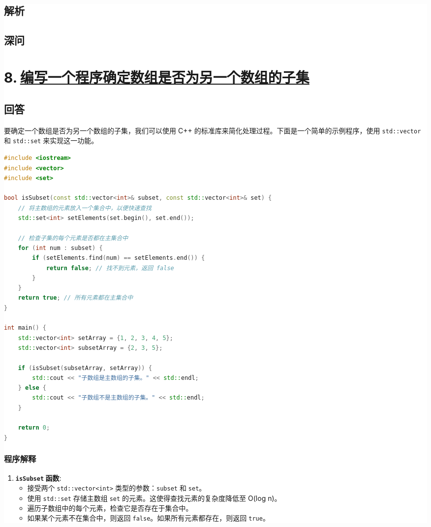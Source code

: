 ## 解析



## 深问



# 8. [编写一个程序确定数组是否为另一个数组的子集](https://www.bagujing.com/problem-exercise/104?pid=13098)

## 回答

要确定一个数组是否为另一个数组的子集，我们可以使用 C++ 的标准库来简化处理过程。下面是一个简单的示例程序，使用 `std::vector` 和 `std::set` 来实现这一功能。

```cpp
#include <iostream>
#include <vector>
#include <set>

bool isSubset(const std::vector<int>& subset, const std::vector<int>& set) {
    // 将主数组的元素放入一个集合中，以便快速查找
    std::set<int> setElements(set.begin(), set.end());

    // 检查子集的每个元素是否都在主集合中
    for (int num : subset) {
        if (setElements.find(num) == setElements.end()) {
            return false; // 找不到元素，返回 false
        }
    }
    return true; // 所有元素都在主集合中
}

int main() {
    std::vector<int> setArray = {1, 2, 3, 4, 5};
    std::vector<int> subsetArray = {2, 3, 5};

    if (isSubset(subsetArray, setArray)) {
        std::cout << "子数组是主数组的子集。" << std::endl;
    } else {
        std::cout << "子数组不是主数组的子集。" << std::endl;
    }

    return 0;
}
```

### 程序解释

1. **`isSubset` 函数**:
   - 接受两个 `std::vector<int>` 类型的参数：`subset` 和 `set`。
   - 使用 `std::set` 存储主数组 `set` 的元素。这使得查找元素的复杂度降低至 O(log n)。
   - 遍历子数组中的每个元素，检查它是否存在于集合中。
   - 如果某个元素不在集合中，则返回 `false`。如果所有元素都存在，则返回 `true`。
